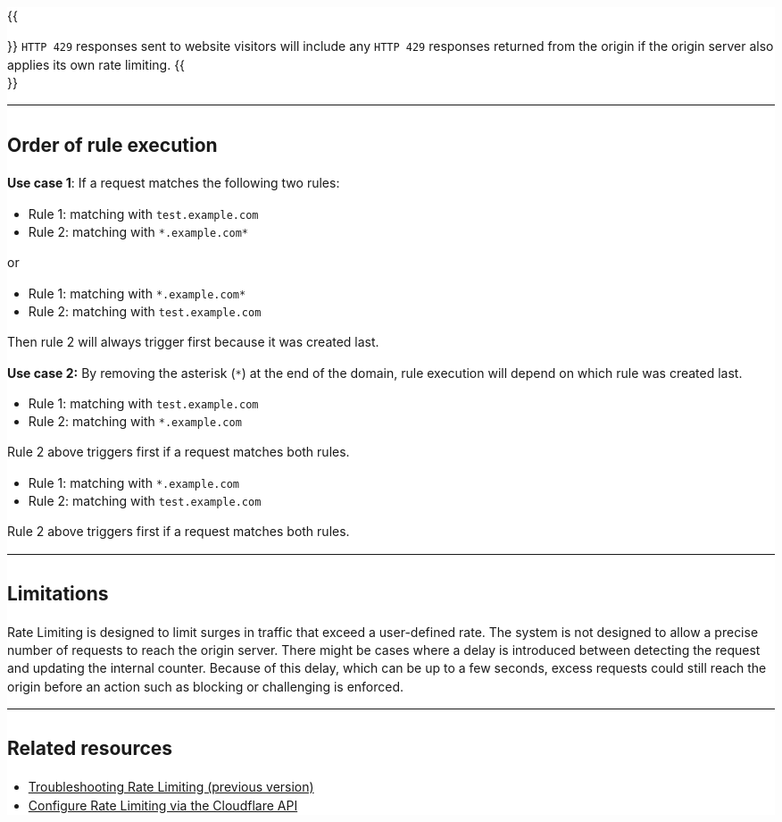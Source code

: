 {{<Aside type="note">}}
`HTTP 429` responses sent to website visitors will include any `HTTP 429` responses returned from the origin if the origin server also applies its own rate limiting.
{{</Aside>}}

___

## Order of rule execution

**Use case 1**: If a request matches the following two rules:

- Rule 1: matching with `test.example.com`
- Rule 2: matching with `*.example.com*`

or

- Rule 1: matching with `*.example.com*`
- Rule 2: matching with `test.example.com`

Then rule 2 will always trigger first because it was created last.

**Use case 2:** By removing the asterisk (`*`) at the end of the domain, rule execution will depend on which rule was created last.

- Rule 1: matching with `test.example.com`
- Rule 2: matching with `*.example.com`

Rule 2 above triggers first if a request matches both rules.

- Rule 1: matching with `*.example.com`
- Rule 2: matching with `test.example.com`

Rule 2 above triggers first if a request matches both rules.

---

## Limitations

Rate Limiting is designed to limit surges in traffic that exceed a user-defined rate. The system is not designed to allow a precise number of requests to reach the origin server. There might be cases where a delay is introduced between detecting the request and updating the internal counter. Because of this delay, which can be up to a few seconds, excess requests could still reach the origin before an action such as blocking or challenging is enforced.

___

## Related resources

- [Troubleshooting Rate Limiting (previous version)](/waf/reference/legacy/old-rate-limiting/troubleshooting/)
- [Configure Rate Limiting via the Cloudflare API](/api/operations/rate-limits-for-a-zone-create-a-rate-limit)
